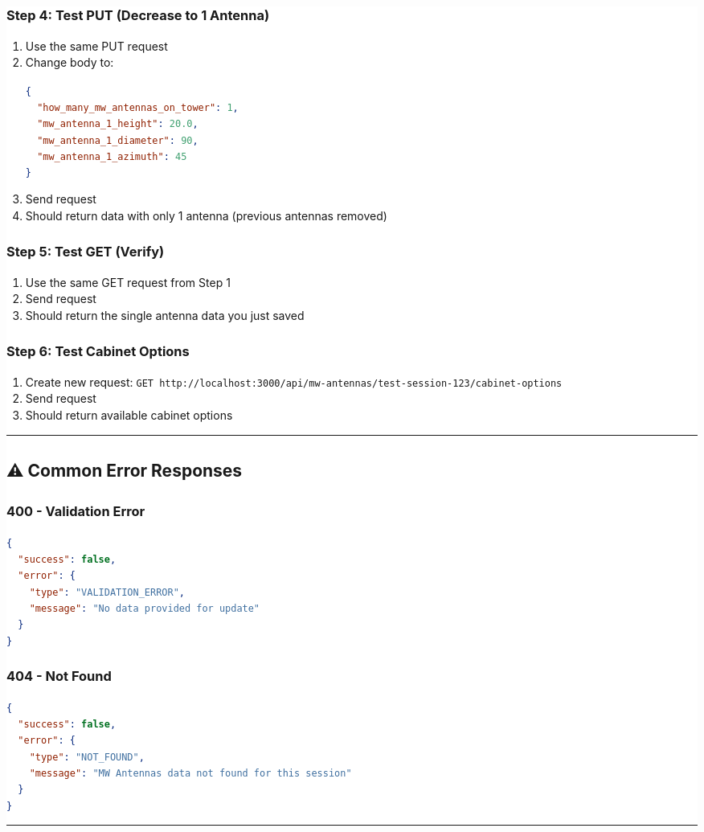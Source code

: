### **Step 4: Test PUT (Decrease to 1 Antenna)**
1. Use the same PUT request
2. Change body to:
   ```json
   {
     "how_many_mw_antennas_on_tower": 1,
     "mw_antenna_1_height": 20.0,
     "mw_antenna_1_diameter": 90,
     "mw_antenna_1_azimuth": 45
   }
   ```
3. Send request
4. Should return data with only 1 antenna (previous antennas removed)

### **Step 5: Test GET (Verify)**
1. Use the same GET request from Step 1
2. Send request
3. Should return the single antenna data you just saved

### **Step 6: Test Cabinet Options**
1. Create new request: `GET http://localhost:3000/api/mw-antennas/test-session-123/cabinet-options`
2. Send request
3. Should return available cabinet options

---

## ⚠️ **Common Error Responses**

### **400 - Validation Error**
```json
{
  "success": false,
  "error": {
    "type": "VALIDATION_ERROR",
    "message": "No data provided for update"
  }
}
```

### **404 - Not Found**
```json
{
  "success": false,
  "error": {
    "type": "NOT_FOUND",
    "message": "MW Antennas data not found for this session"
  }
}
```

---
